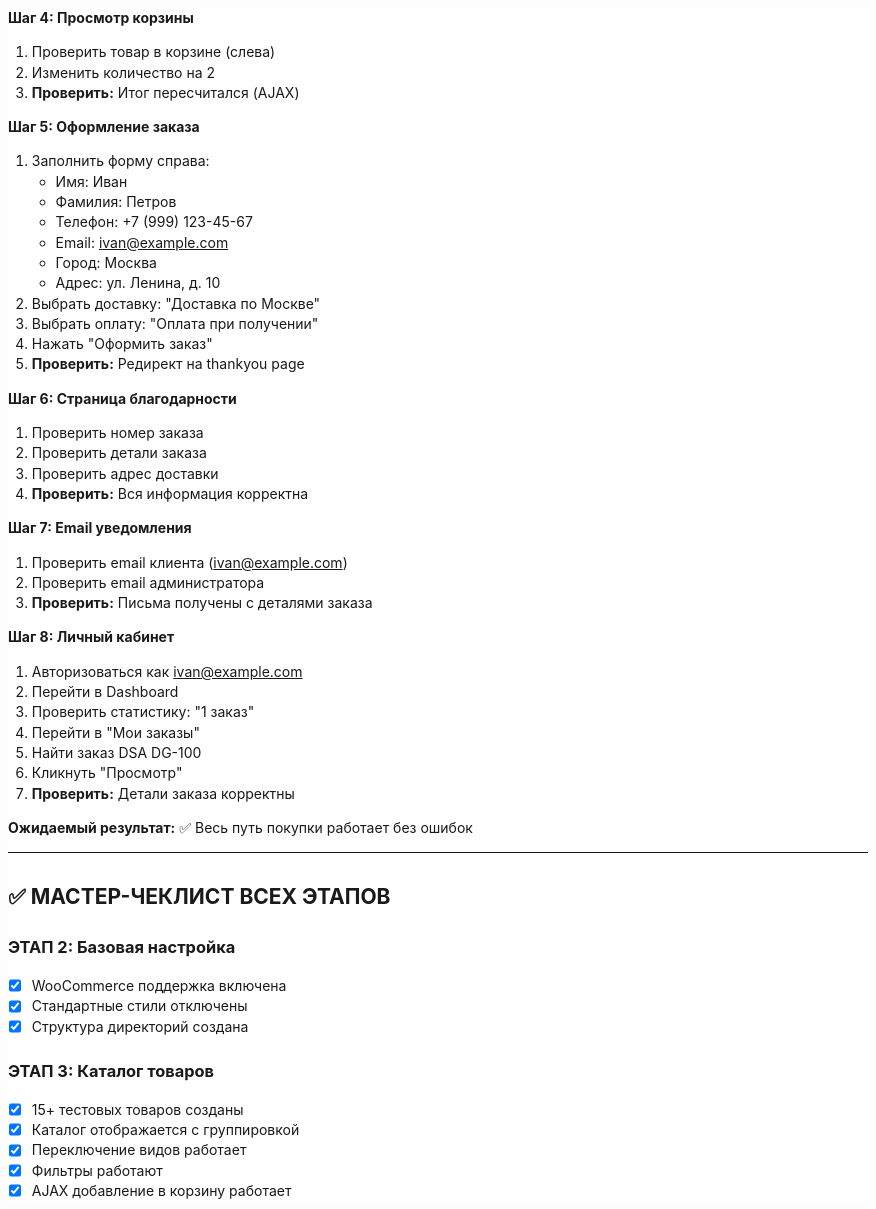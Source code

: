 **Шаг 4: Просмотр корзины**
1. Проверить товар в корзине (слева)
2. Изменить количество на 2
3. **Проверить:** Итог пересчитался (AJAX)

**Шаг 5: Оформление заказа**
1. Заполнить форму справа:
   - Имя: Иван
   - Фамилия: Петров
   - Телефон: +7 (999) 123-45-67
   - Email: ivan@example.com
   - Город: Москва
   - Адрес: ул. Ленина, д. 10
2. Выбрать доставку: "Доставка по Москве"
3. Выбрать оплату: "Оплата при получении"
4. Нажать "Оформить заказ"
5. **Проверить:** Редирект на thankyou page

**Шаг 6: Страница благодарности**
1. Проверить номер заказа
2. Проверить детали заказа
3. Проверить адрес доставки
4. **Проверить:** Вся информация корректна

**Шаг 7: Email уведомления**
1. Проверить email клиента (ivan@example.com)
2. Проверить email администратора
3. **Проверить:** Письма получены с деталями заказа

**Шаг 8: Личный кабинет**
1. Авторизоваться как ivan@example.com
2. Перейти в Dashboard
3. Проверить статистику: "1 заказ"
4. Перейти в "Мои заказы"
5. Найти заказ DSA DG-100
6. Кликнуть "Просмотр"
7. **Проверить:** Детали заказа корректны

**Ожидаемый результат:** ✅ Весь путь покупки работает без ошибок

---

<a name="чеклист"></a>
## ✅ МАСТЕР-ЧЕКЛИСТ ВСЕХ ЭТАПОВ

### ЭТАП 2: Базовая настройка
- [x] WooCommerce поддержка включена
- [x] Стандартные стили отключены
- [x] Структура директорий создана

### ЭТАП 3: Каталог товаров
- [x] 15+ тестовых товаров созданы
- [x] Каталог отображается с группировкой
- [x] Переключение видов работает
- [x] Фильтры работают
- [x] AJAX добавление в корзину работает
